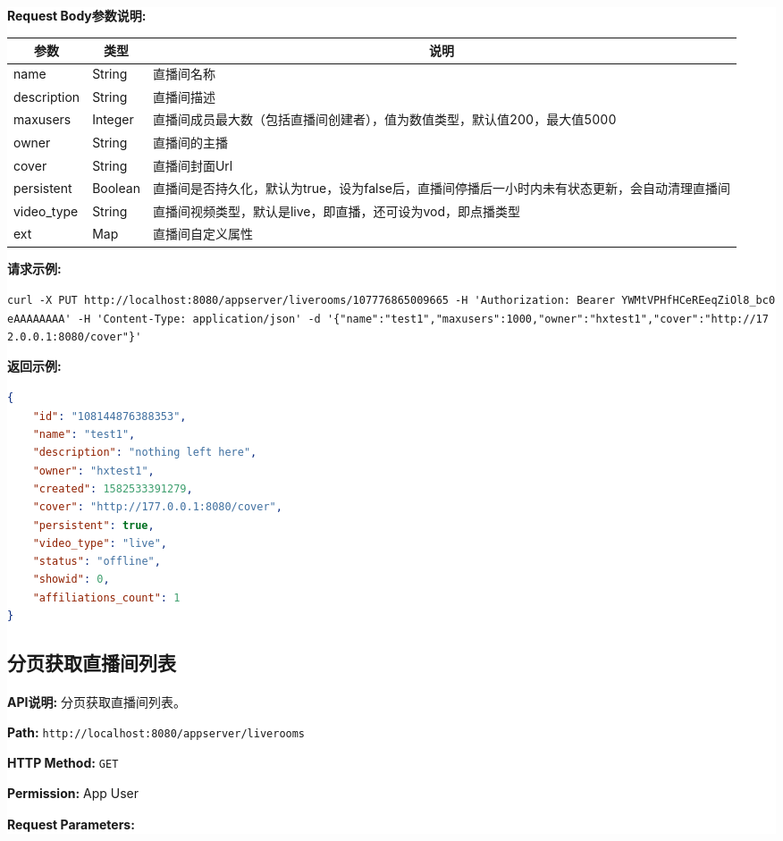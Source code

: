**Request Body参数说明:**

| 参数 | 类型 | 说明  |
| --- | --- | --- |
| name        | String | 直播间名称 |
| description | String | 直播间描述 |
| maxusers    | Integer| 直播间成员最大数（包括直播间创建者），值为数值类型，默认值200，最大值5000 |
| owner       | String | 直播间的主播 |
| cover       | String | 直播间封面Url |
| persistent  | Boolean| 直播间是否持久化，默认为true，设为false后，直播间停播后一小时内未有状态更新，会自动清理直播间 |
| video_type  | String | 直播间视频类型，默认是live，即直播，还可设为vod，即点播类型 |
| ext         | Map    | 直播间自定义属性 |

**请求示例:**

```
curl -X PUT http://localhost:8080/appserver/liverooms/107776865009665 -H 'Authorization: Bearer YWMtVPHfHCeREeqZiOl8_bc0eAAAAAAAA' -H 'Content-Type: application/json' -d '{"name":"test1","maxusers":1000,"owner":"hxtest1","cover":"http://172.0.0.1:8080/cover"}'
```

**返回示例:**

```json
{
    "id": "108144876388353",
    "name": "test1",
    "description": "nothing left here",
    "owner": "hxtest1",
    "created": 1582533391279,
    "cover": "http://177.0.0.1:8080/cover",
    "persistent": true,
    "video_type": "live",
    "status": "offline",
    "showid": 0,
    "affiliations_count": 1
}
```


## 分页获取直播间列表

**API说明:** 分页获取直播间列表。

**Path:** `http://localhost:8080/appserver/liverooms`

**HTTP Method:** `GET`

**Permission:** App User

**Request Parameters:** 
